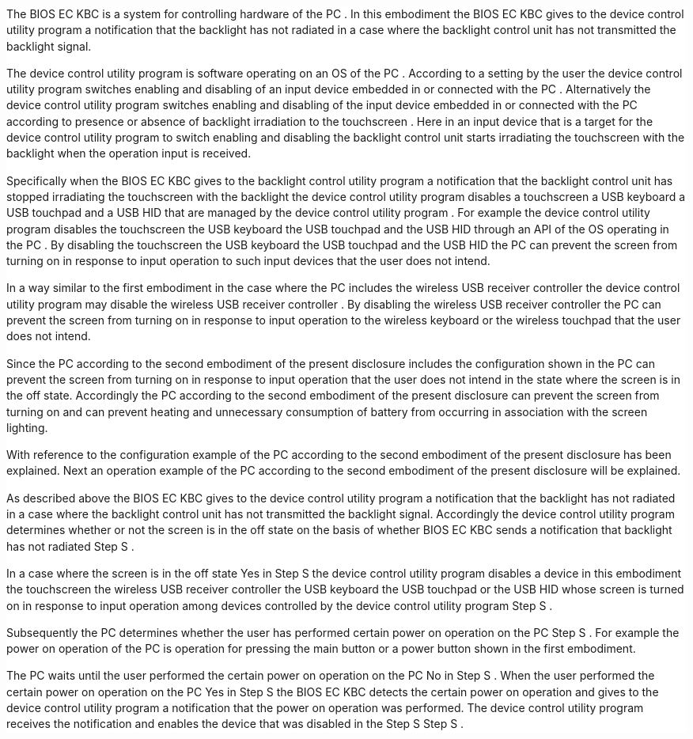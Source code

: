 The BIOS EC KBC is a system for controlling hardware of the PC . In this embodiment the BIOS EC KBC gives to the device control utility program a notification that the backlight has not radiated in a case where the backlight control unit has not transmitted the backlight signal.

The device control utility program is software operating on an OS of the PC . According to a setting by the user the device control utility program switches enabling and disabling of an input device embedded in or connected with the PC . Alternatively the device control utility program switches enabling and disabling of the input device embedded in or connected with the PC according to presence or absence of backlight irradiation to the touchscreen . Here in an input device that is a target for the device control utility program to switch enabling and disabling the backlight control unit starts irradiating the touchscreen with the backlight when the operation input is received.

Specifically when the BIOS EC KBC gives to the backlight control utility program a notification that the backlight control unit has stopped irradiating the touchscreen with the backlight the device control utility program disables a touchscreen a USB keyboard a USB touchpad and a USB HID that are managed by the device control utility program . For example the device control utility program disables the touchscreen the USB keyboard the USB touchpad and the USB HID through an API of the OS operating in the PC . By disabling the touchscreen the USB keyboard the USB touchpad and the USB HID the PC can prevent the screen from turning on in response to input operation to such input devices that the user does not intend.

In a way similar to the first embodiment in the case where the PC includes the wireless USB receiver controller the device control utility program may disable the wireless USB receiver controller . By disabling the wireless USB receiver controller the PC can prevent the screen from turning on in response to input operation to the wireless keyboard or the wireless touchpad that the user does not intend.

Since the PC according to the second embodiment of the present disclosure includes the configuration shown in the PC can prevent the screen from turning on in response to input operation that the user does not intend in the state where the screen is in the off state. Accordingly the PC according to the second embodiment of the present disclosure can prevent the screen from turning on and can prevent heating and unnecessary consumption of battery from occurring in association with the screen lighting.

With reference to the configuration example of the PC according to the second embodiment of the present disclosure has been explained. Next an operation example of the PC according to the second embodiment of the present disclosure will be explained.

As described above the BIOS EC KBC gives to the device control utility program a notification that the backlight has not radiated in a case where the backlight control unit has not transmitted the backlight signal. Accordingly the device control utility program determines whether or not the screen is in the off state on the basis of whether BIOS EC KBC sends a notification that backlight has not radiated Step S .

In a case where the screen is in the off state Yes in Step S the device control utility program disables a device in this embodiment the touchscreen the wireless USB receiver controller the USB keyboard the USB touchpad or the USB HID whose screen is turned on in response to input operation among devices controlled by the device control utility program Step S .

Subsequently the PC determines whether the user has performed certain power on operation on the PC Step S . For example the power on operation of the PC is operation for pressing the main button or a power button shown in the first embodiment.

The PC waits until the user performed the certain power on operation on the PC No in Step S . When the user performed the certain power on operation on the PC Yes in Step S the BIOS EC KBC detects the certain power on operation and gives to the device control utility program a notification that the power on operation was performed. The device control utility program receives the notification and enables the device that was disabled in the Step S Step S .
